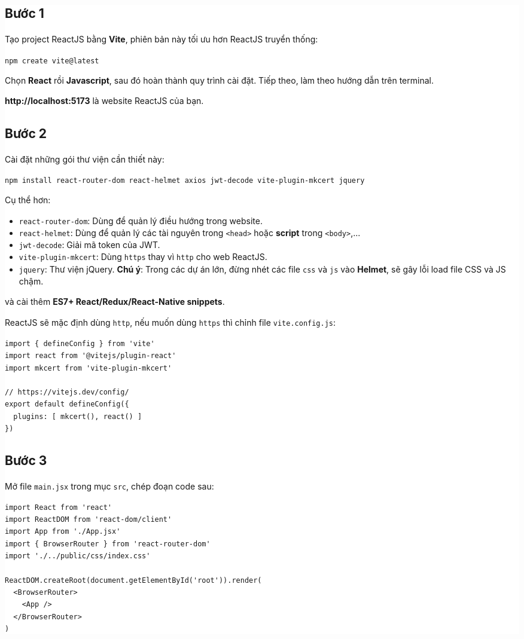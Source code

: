 ## Bước 1
Tạo project ReactJS bằng **Vite**, phiên bản này tối ưu hơn ReactJS truyển thống:
```
npm create vite@latest
```

Chọn **React** rồi **Javascript**, sau đó hoàn thành quy trình cài đặt. Tiếp theo, làm theo hướng dẫn trên terminal.

**http://localhost:5173** là website ReactJS của bạn.

## Bước 2
Cài đặt những gói thư viện cần thiết này:
```
npm install react-router-dom react-helmet axios jwt-decode vite-plugin-mkcert jquery
```

Cụ thể hơn:
* `react-router-dom`: Dùng để quản lý điều hướng trong website.
* `react-helmet`: Dùng để quản lý các tài nguyên trong `<head>` hoặc **script** trong `<body>`,...
* `jwt-decode`: Giải mã token của JWT.
* `vite-plugin-mkcert`: Dùng `https` thay vì `http` cho web ReactJS.
* `jquery`: Thư viện jQuery.
**Chú ý**: Trong các dự án lớn, đừng nhét các file `css` và `js` vào **Helmet**, sẽ gây lỗi load file CSS và JS chậm.

và cài thêm <b>ES7+ React/Redux/React-Native snippets</b>.

ReactJS sẽ mặc định dùng `http`, nếu muốn dùng `https` thì chỉnh file `vite.config.js`:
```
import { defineConfig } from 'vite'
import react from '@vitejs/plugin-react'
import mkcert from 'vite-plugin-mkcert'

// https://vitejs.dev/config/
export default defineConfig({
  plugins: [ mkcert(), react() ]
})
```

## Bước 3
Mở file `main.jsx` trong mục `src`, chép đoạn code sau:
```
import React from 'react'
import ReactDOM from 'react-dom/client'
import App from './App.jsx'
import { BrowserRouter } from 'react-router-dom'
import './../public/css/index.css'

ReactDOM.createRoot(document.getElementById('root')).render(
  <BrowserRouter>
    <App />
  </BrowserRouter>
)
```
